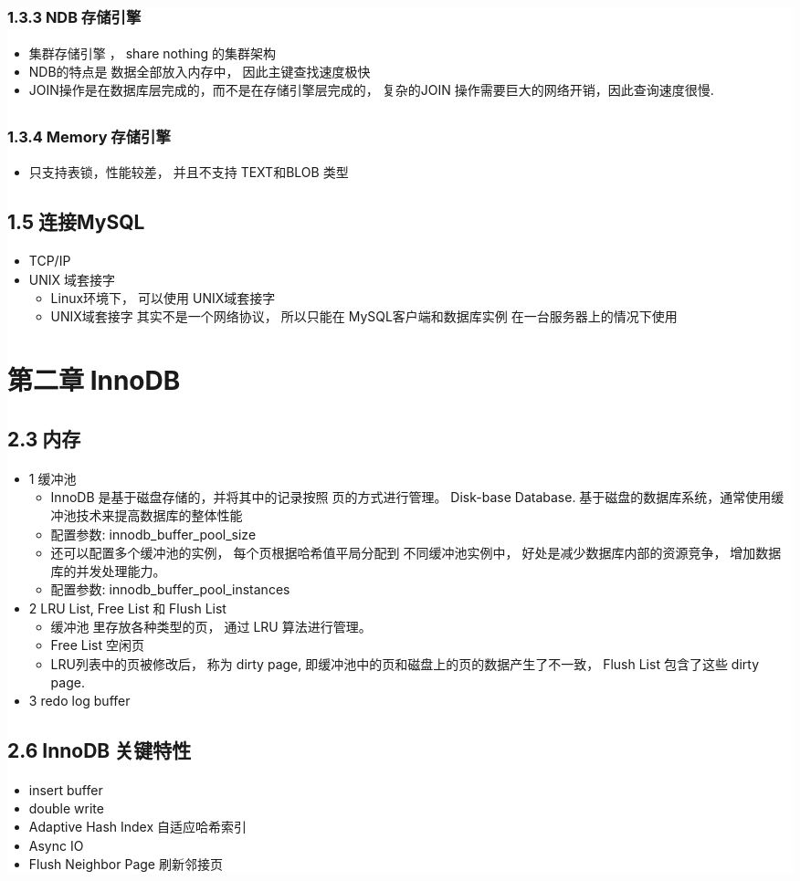<h2 id="13e3e5ed01041f818331a97deac86214"></h2>


### 1.3.3 NDB 存储引擎

- 集群存储引擎 ， share nothing 的集群架构
- NDB的特点是 数据全部放入内存中， 因此主键查找速度极快
- JOIN操作是在数据库层完成的，而不是在存储引擎层完成的， 复杂的JOIN 操作需要巨大的网络开销，因此查询速度很慢.

<h2 id="ceecb928aa5951705b07ffc49c0629a0"></h2>


### 1.3.4 Memory 存储引擎

- 只支持表锁，性能较差， 并且不支持 TEXT和BLOB 类型
 

<h2 id="cfaac8a9eeb58e270ad461cce3df9f7c"></h2>


## 1.5 连接MySQL
 
- TCP/IP
- UNIX 域套接字
    - Linux环境下， 可以使用 UNIX域套接字
    - UNIX域套接字 其实不是一个网络协议， 所以只能在 MySQL客户端和数据库实例 在一台服务器上的情况下使用


<h2 id="8e788bda205182e80990dfed0bcff02c"></h2>


# 第二章 InnoDB 

<h2 id="1b37f1c1fb3c3bb49c18e5a43cb06b88"></h2>


## 2.3 内存

- 1 缓冲池
    - InnoDB 是基于磁盘存储的，并将其中的记录按照 页的方式进行管理。 Disk-base Database. 基于磁盘的数据库系统，通常使用缓冲池技术来提高数据库的整体性能
    - 配置参数:  innodb_buffer_pool_size 
    - 还可以配置多个缓冲池的实例，  每个页根据哈希值平局分配到 不同缓冲池实例中， 好处是减少数据库内部的资源竞争， 增加数据库的并发处理能力。
    - 配置参数:  innodb_buffer_pool_instances
- 2 LRU List, Free List 和 Flush List
    - 缓冲池 里存放各种类型的页， 通过 LRU 算法进行管理。
    - Free List 空闲页
    - LRU列表中的页被修改后， 称为 dirty page, 即缓冲池中的页和磁盘上的页的数据产生了不一致，  Flush List 包含了这些 dirty page.
- 3 redo log buffer


<h2 id="936e0201b58bac57bbd7cb232e03ac3f"></h2>


## 2.6 InnoDB 关键特性

- insert buffer
- double write
- Adaptive Hash Index 自适应哈希索引
- Async IO
- Flush Neighbor Page 刷新邻接页
